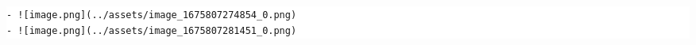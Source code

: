 	- ![image.png](../assets/image_1675807274854_0.png)
	- ![image.png](../assets/image_1675807281451_0.png)